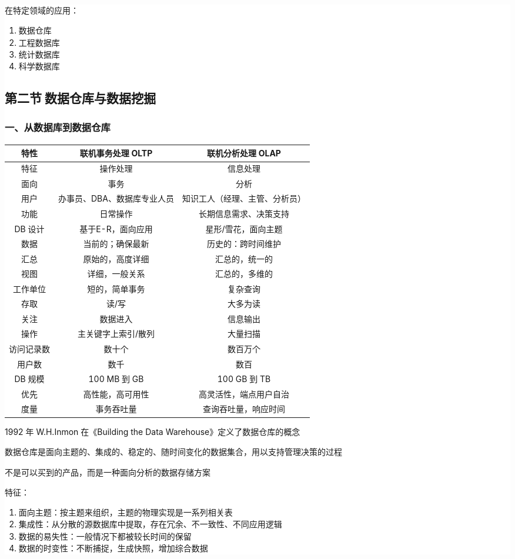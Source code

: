 在特定领域的应用：

1. 数据仓库
2. 工程数据库
3. 统计数据库
4. 科学数据库

## 第二节 数据仓库与数据挖掘

### 一、从数据库到数据仓库

| 特性 | 联机事务处理 OLTP | 联机分析处理 OLAP |
| :-: | :-: | :-: |
| 特征 | 操作处理 | 信息处理 |
| 面向 | 事务 | 分析 |
| 用户 | 办事员、DBA、数据库专业人员 | 知识工人（经理、主管、分析员） |
| 功能 | 日常操作 | 长期信息需求、决策支持 |
| DB 设计 | 基于E-R，面向应用 | 星形/雪花，面向主题 |
| 数据 | 当前的；确保最新 | 历史的：跨时间维护 |
| 汇总 | 原始的，高度详细 | 汇总的，统一的 |
| 视图 | 详细，一般关系 | 汇总的，多维的 |
| 工作单位 | 短的，简单事务 | 复杂查询 |
| 存取 | 读/写 | 大多为读 |
| 关注 | 数据进入 | 信息输出 |
| 操作 | 主关键字上索引/散列 | 大量扫描 |
| 访问记录数 | 数十个 | 数百万个 |
| 用户数 | 数千 | 数百 |
| DB 规模 | 100 MB 到 GB | 100 GB 到 TB |
| 优先 | 高性能，高可用性 | 高灵活性，端点用户自治 |
| 度量 | 事务吞吐量 | 查询吞吐量，响应时间 |

1992 年 W.H.Inmon 在《Building the Data Warehouse》定义了数据仓库的概念

数据仓库是面向主题的、集成的、稳定的、随时间变化的数据集合，用以支持管理决策的过程

不是可以买到的产品，而是一种面向分析的数据存储方案

特征：

1. 面向主题：按主题来组织，主题的物理实现是一系列相关表
2. 集成性：从分散的源数据库中提取，存在冗余、不一致性、不同应用逻辑
3. 数据的易失性：一般情况下都被较长时间的保留
4. 数据的时变性：不断捕捉，生成快照，增加综合数据
